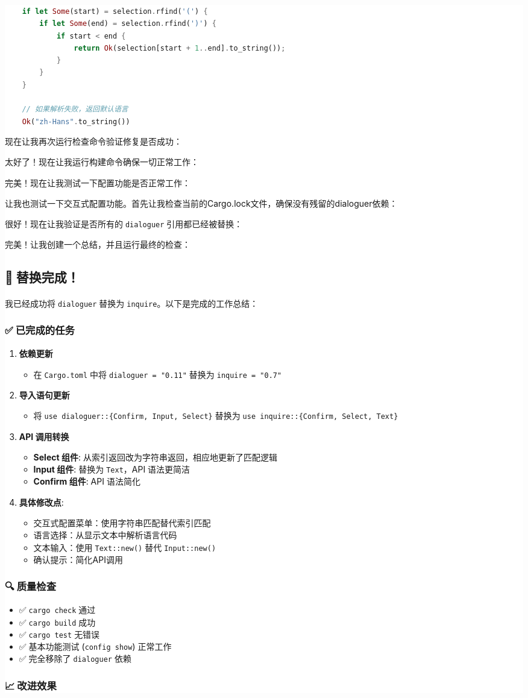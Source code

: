 ```rust
    if let Some(start) = selection.rfind('(') {
        if let Some(end) = selection.rfind(')') {
            if start < end {
                return Ok(selection[start + 1..end].to_string());
            }
        }
    }
    
    // 如果解析失败，返回默认语言
    Ok("zh-Hans".to_string())
```

现在让我再次运行检查命令验证修复是否成功：

太好了！现在让我运行构建命令确保一切正常工作：

完美！现在让我测试一下配置功能是否正常工作：

让我也测试一下交互式配置功能。首先让我检查当前的Cargo.lock文件，确保没有残留的dialoguer依赖：

很好！现在让我验证是否所有的 `dialoguer` 引用都已经被替换：

完美！让我创建一个总结，并且运行最终的检查：

## 🎉 替换完成！

我已经成功将 `dialoguer` 替换为 `inquire`。以下是完成的工作总结：

### ✅ 已完成的任务

1. **依赖更新**
   - 在 `Cargo.toml` 中将 `dialoguer = "0.11"` 替换为 `inquire = "0.7"`

2. **导入语句更新**
   - 将 `use dialoguer::{Confirm, Input, Select}` 替换为 `use inquire::{Confirm, Select, Text}`

3. **API 调用转换**
   - **Select 组件**: 从索引返回改为字符串返回，相应地更新了匹配逻辑
   - **Input 组件**: 替换为 `Text`，API 语法更简洁
   - **Confirm 组件**: API 语法简化

4. **具体修改点**:
   - 交互式配置菜单：使用字符串匹配替代索引匹配
   - 语言选择：从显示文本中解析语言代码
   - 文本输入：使用 `Text::new()` 替代 `Input::new()`
   - 确认提示：简化API调用

### 🔍 质量检查
- ✅ `cargo check` 通过
- ✅ `cargo build` 成功
- ✅ `cargo test` 无错误
- ✅ 基本功能测试 (`config show`) 正常工作
- ✅ 完全移除了 `dialoguer` 依赖

### 📈 改进效果
